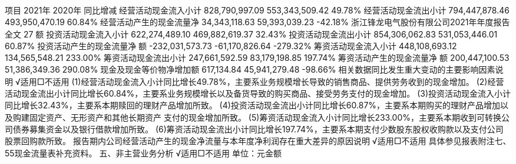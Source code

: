 项目
2021年
2020年
同比增减
经营活动现金流入小计
828,790,997.09
553,343,509.42
49.78%
经营活动现金流出小计
794,447,878.46
493,950,470.19
60.84%
经营活动产生的现金流量净
34,343,118.63
59,393,039.23
-42.18%
浙江锋龙电气股份有限公司2021年年度报告全文
27
额
投资活动现金流入小计
622,274,489.10
469,882,619.37
32.43%
投资活动现金流出小计
854,306,062.83
531,053,446.01
60.87%
投资活动产生的现金流量净
额
-232,031,573.73
-61,170,826.64
-279.32%
筹资活动现金流入小计
448,108,693.12
134,565,548.21
233.00%
筹资活动现金流出小计
247,661,592.59
83,179,198.85
197.74%
筹资活动产生的现金流量净
额
200,447,100.53
51,386,349.36
290.08%
现金及现金等价物净增加额
617,134.84
45,941,279.48
-98.66%
相关数据同比发生重大变动的主要影响因素说明
√适用□不适用
(1)经营活动现金流入小计同比增长49.78%，主要系业务规模增长导致的销售商品、提供劳务收到的现金增加。
(2)经营活动现金流出小计同比增长60.84%，主要系业务规模增长以及备货导致的购买商品、接受劳务支付的现金增加。
(3)投资活动现金流入小计同比增长32.43%，主要系本期赎回的理财产品增加所致。
(4)投资活动现金流出小计同比增长60.87%，主要系本期购买的理财产品增加以及购建固定资产、无形资产和其他长期资产
支付的现金增加所致。
(5)筹资活动现金流入小计同比增长233.00%，主要系本期收到可转换公司债券募集资金以及银行借款增加所致。
(6)筹资活动现金流出小计同比增长197.74%，主要系本期支付少数股东股权收购款以及支付公司股票回购款所致。
报告期内公司经营活动产生的现金净流量与本年度净利润存在重大差异的原因说明
√适用□不适用
具体参见报表附注七、55现金流量表补充资料。
五、非主营业务分析
√适用□不适用
单位：元金额